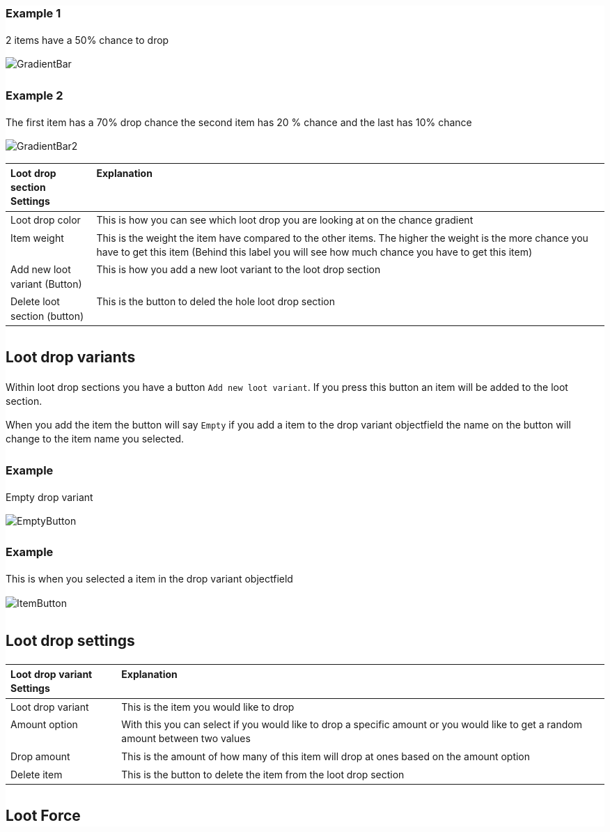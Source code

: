 ### Example 1
2 items have a 50% chance to drop

![GradientBar](https://github.com/BAStudio/OperationStarfall/assets/90682539/2d922588-20a4-4186-b58f-5b17eef63db8)

### Example 2
The first item has a 70% drop chance the second item has 20 % chance and the last has 10% chance

![GradientBar2](https://github.com/BAStudio/OperationStarfall/assets/90682539/cabff9c4-7acc-418a-891a-697d20930ab3) 

Loot drop section Settings | Explanation
:-----------|:------------
Loot drop color | This is how you can see which loot drop you are looking at on the chance gradient
Item weight | This is the weight the item have compared to the other items. The higher the weight is the more chance you have to get this item (Behind this label you will see how much chance you have to get this item) 
Add new loot variant (Button) | This is how you add a new loot variant to the loot drop section
Delete loot section (button) | This is the button to deled the hole loot drop section

## Loot drop variants

Within loot drop sections you have a button `Add new loot variant`. If you press this button an item will be added to the loot section. 

When you add the item the button will say `Empty` if you add a item to the drop variant objectfield the name on the button will change to the item name you selected.

### Example
Empty drop variant

![EmptyButton](https://github.com/BAStudio/OperationStarfall/assets/90682539/38054894-05c1-49aa-b808-986f03366187)

### Example
This is when you selected a item in the drop variant objectfield

![ItemButton](https://github.com/BAStudio/OperationStarfall/assets/90682539/94b1f884-ca52-4541-a346-b4007cfbc0d4)

## Loot drop settings 

Loot drop variant Settings | Explanation
:-----------|:------------
Loot drop variant | This is the item you would like to drop
Amount option |  With this you can select if you would like to drop a specific amount or you would like to get a random amount between two values
Drop amount | This is the amount of how many of this item will drop at ones based on the amount option
Delete item | This is the button to delete the item from the loot drop section
 
## Loot Force
